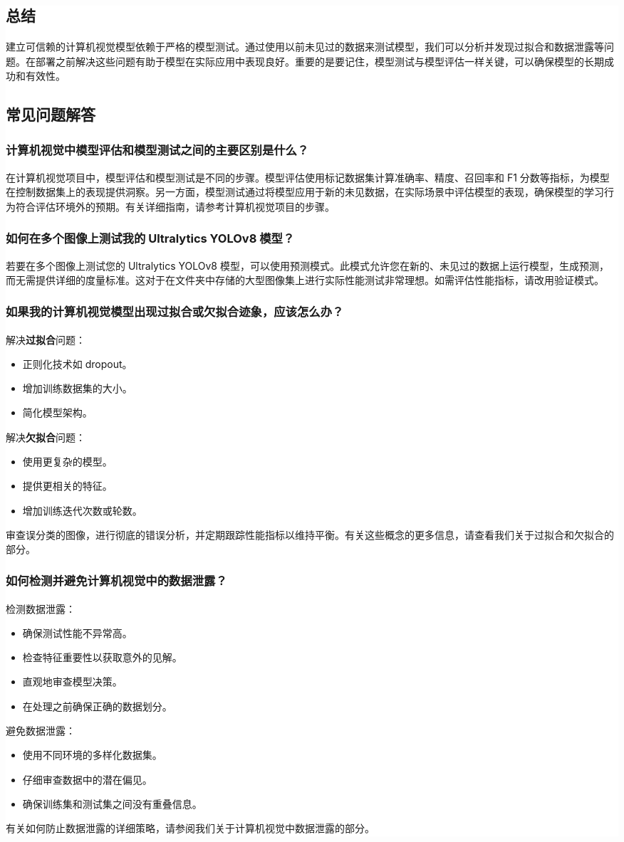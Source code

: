 ## 总结

建立可信赖的计算机视觉模型依赖于严格的模型测试。通过使用以前未见过的数据来测试模型，我们可以分析并发现过拟合和数据泄露等问题。在部署之前解决这些问题有助于模型在实际应用中表现良好。重要的是要记住，模型测试与模型评估一样关键，可以确保模型的长期成功和有效性。

## 常见问题解答

### 计算机视觉中模型评估和模型测试之间的主要区别是什么？

在计算机视觉项目中，模型评估和模型测试是不同的步骤。模型评估使用标记数据集计算准确率、精度、召回率和 F1 分数等指标，为模型在控制数据集上的表现提供洞察。另一方面，模型测试通过将模型应用于新的未见数据，在实际场景中评估模型的表现，确保模型的学习行为符合评估环境外的预期。有关详细指南，请参考计算机视觉项目的步骤。

### 如何在多个图像上测试我的 Ultralytics YOLOv8 模型？

若要在多个图像上测试您的 Ultralytics YOLOv8 模型，可以使用预测模式。此模式允许您在新的、未见过的数据上运行模型，生成预测，而无需提供详细的度量标准。这对于在文件夹中存储的大型图像集上进行实际性能测试非常理想。如需评估性能指标，请改用验证模式。

### 如果我的计算机视觉模型出现过拟合或欠拟合迹象，应该怎么办？

解决**过拟合**问题：

+   正则化技术如 dropout。

+   增加训练数据集的大小。

+   简化模型架构。

解决**欠拟合**问题：

+   使用更复杂的模型。

+   提供更相关的特征。

+   增加训练迭代次数或轮数。

审查误分类的图像，进行彻底的错误分析，并定期跟踪性能指标以维持平衡。有关这些概念的更多信息，请查看我们关于过拟合和欠拟合的部分。

### 如何检测并避免计算机视觉中的数据泄露？

检测数据泄露：

+   确保测试性能不异常高。

+   检查特征重要性以获取意外的见解。

+   直观地审查模型决策。

+   在处理之前确保正确的数据划分。

避免数据泄露：

+   使用不同环境的多样化数据集。

+   仔细审查数据中的潜在偏见。

+   确保训练集和测试集之间没有重叠信息。

有关如何防止数据泄露的详细策略，请参阅我们关于计算机视觉中数据泄露的部分。
